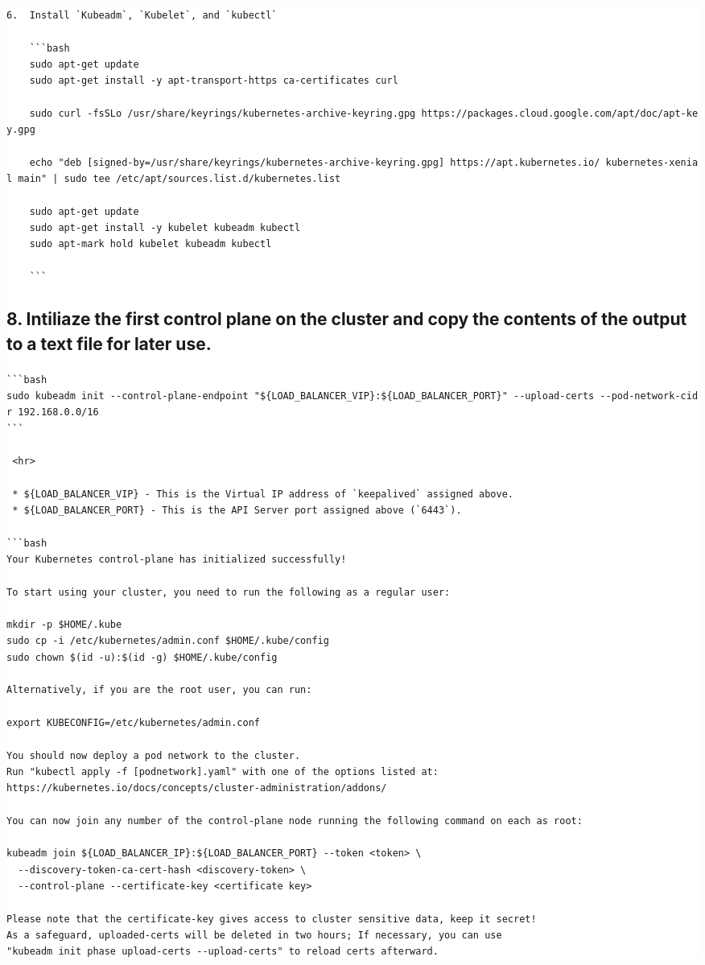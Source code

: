    6.  Install `Kubeadm`, `Kubelet`, and `kubectl`

        ```bash
        sudo apt-get update
        sudo apt-get install -y apt-transport-https ca-certificates curl

        sudo curl -fsSLo /usr/share/keyrings/kubernetes-archive-keyring.gpg https://packages.cloud.google.com/apt/doc/apt-key.gpg

        echo "deb [signed-by=/usr/share/keyrings/kubernetes-archive-keyring.gpg] https://apt.kubernetes.io/ kubernetes-xenial main" | sudo tee /etc/apt/sources.list.d/kubernetes.list

        sudo apt-get update
        sudo apt-get install -y kubelet kubeadm kubectl
        sudo apt-mark hold kubelet kubeadm kubectl

        ```

## 8. Intiliaze the first control plane on the cluster and copy the contents of the output to a text file for later use.

    ```bash
    sudo kubeadm init --control-plane-endpoint "${LOAD_BALANCER_VIP}:${LOAD_BALANCER_PORT}" --upload-certs --pod-network-cidr 192.168.0.0/16
    ```

     <hr>

     * ${LOAD_BALANCER_VIP} - This is the Virtual IP address of `keepalived` assigned above.
     * ${LOAD_BALANCER_PORT} - This is the API Server port assigned above (`6443`).

    ```bash
    Your Kubernetes control-plane has initialized successfully!

    To start using your cluster, you need to run the following as a regular user:

    mkdir -p $HOME/.kube
    sudo cp -i /etc/kubernetes/admin.conf $HOME/.kube/config
    sudo chown $(id -u):$(id -g) $HOME/.kube/config

    Alternatively, if you are the root user, you can run:

    export KUBECONFIG=/etc/kubernetes/admin.conf

    You should now deploy a pod network to the cluster.
    Run "kubectl apply -f [podnetwork].yaml" with one of the options listed at:
    https://kubernetes.io/docs/concepts/cluster-administration/addons/

    You can now join any number of the control-plane node running the following command on each as root:

    kubeadm join ${LOAD_BALANCER_IP}:${LOAD_BALANCER_PORT} --token <token> \
      --discovery-token-ca-cert-hash <discovery-token> \
      --control-plane --certificate-key <certificate key>

    Please note that the certificate-key gives access to cluster sensitive data, keep it secret!
    As a safeguard, uploaded-certs will be deleted in two hours; If necessary, you can use
    "kubeadm init phase upload-certs --upload-certs" to reload certs afterward.
